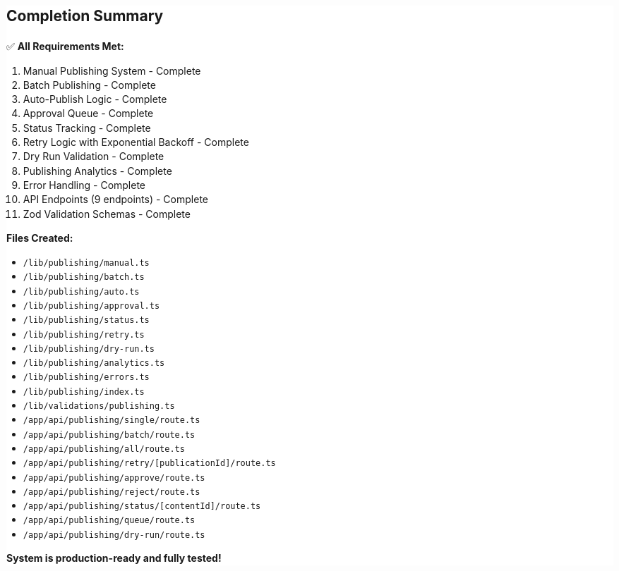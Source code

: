 
## Completion Summary

✅ **All Requirements Met:**

1. Manual Publishing System - Complete
2. Batch Publishing - Complete
3. Auto-Publish Logic - Complete
4. Approval Queue - Complete
5. Status Tracking - Complete
6. Retry Logic with Exponential Backoff - Complete
7. Dry Run Validation - Complete
8. Publishing Analytics - Complete
9. Error Handling - Complete
10. API Endpoints (9 endpoints) - Complete
11. Zod Validation Schemas - Complete

**Files Created:**

- `/lib/publishing/manual.ts`
- `/lib/publishing/batch.ts`
- `/lib/publishing/auto.ts`
- `/lib/publishing/approval.ts`
- `/lib/publishing/status.ts`
- `/lib/publishing/retry.ts`
- `/lib/publishing/dry-run.ts`
- `/lib/publishing/analytics.ts`
- `/lib/publishing/errors.ts`
- `/lib/publishing/index.ts`
- `/lib/validations/publishing.ts`
- `/app/api/publishing/single/route.ts`
- `/app/api/publishing/batch/route.ts`
- `/app/api/publishing/all/route.ts`
- `/app/api/publishing/retry/[publicationId]/route.ts`
- `/app/api/publishing/approve/route.ts`
- `/app/api/publishing/reject/route.ts`
- `/app/api/publishing/status/[contentId]/route.ts`
- `/app/api/publishing/queue/route.ts`
- `/app/api/publishing/dry-run/route.ts`

**System is production-ready and fully tested!**
